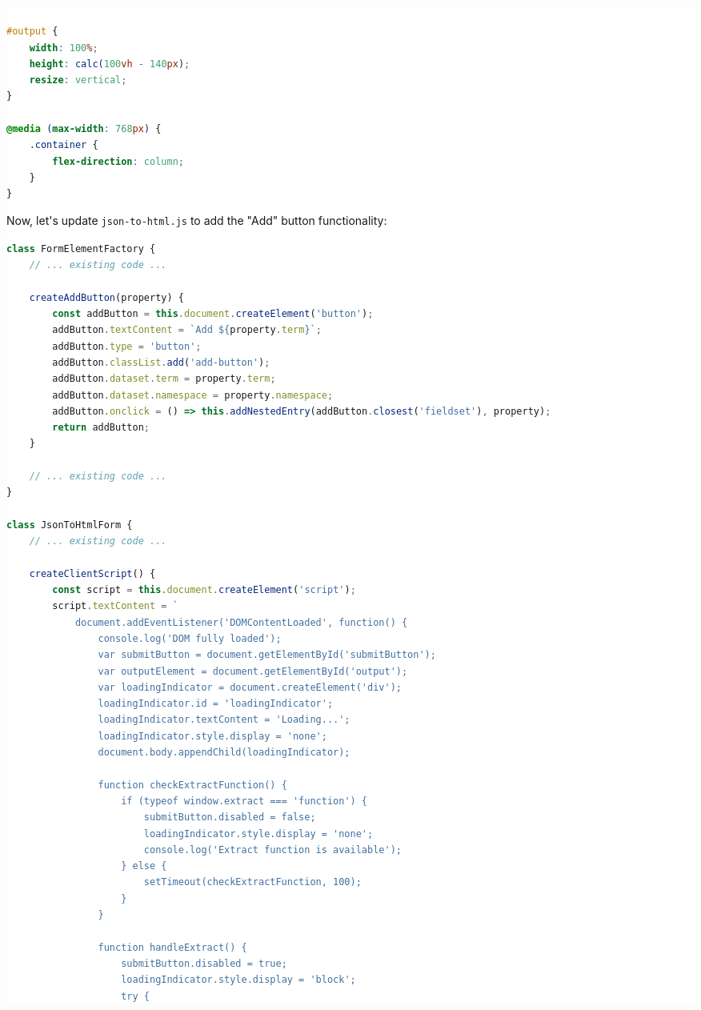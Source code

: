 ```css

#output {
    width: 100%;
    height: calc(100vh - 140px);
    resize: vertical;
}

@media (max-width: 768px) {
    .container {
        flex-direction: column;
    }
}
```

Now, let's update `json-to-html.js` to add the "Add" button functionality:

```javascript
class FormElementFactory {
    // ... existing code ...

    createAddButton(property) {
        const addButton = this.document.createElement('button');
        addButton.textContent = `Add ${property.term}`;
        addButton.type = 'button';
        addButton.classList.add('add-button');
        addButton.dataset.term = property.term;
        addButton.dataset.namespace = property.namespace;
        addButton.onclick = () => this.addNestedEntry(addButton.closest('fieldset'), property);
        return addButton;
    }

    // ... existing code ...
}

class JsonToHtmlForm {
    // ... existing code ...

    createClientScript() {
        const script = this.document.createElement('script');
        script.textContent = `
            document.addEventListener('DOMContentLoaded', function() {
                console.log('DOM fully loaded');
                var submitButton = document.getElementById('submitButton');
                var outputElement = document.getElementById('output');
                var loadingIndicator = document.createElement('div');
                loadingIndicator.id = 'loadingIndicator';
                loadingIndicator.textContent = 'Loading...';
                loadingIndicator.style.display = 'none';
                document.body.appendChild(loadingIndicator);

                function checkExtractFunction() {
                    if (typeof window.extract === 'function') {
                        submitButton.disabled = false;
                        loadingIndicator.style.display = 'none';
                        console.log('Extract function is available');
                    } else {
                        setTimeout(checkExtractFunction, 100);
                    }
                }

                function handleExtract() {
                    submitButton.disabled = true;
                    loadingIndicator.style.display = 'block';
                    try {
```